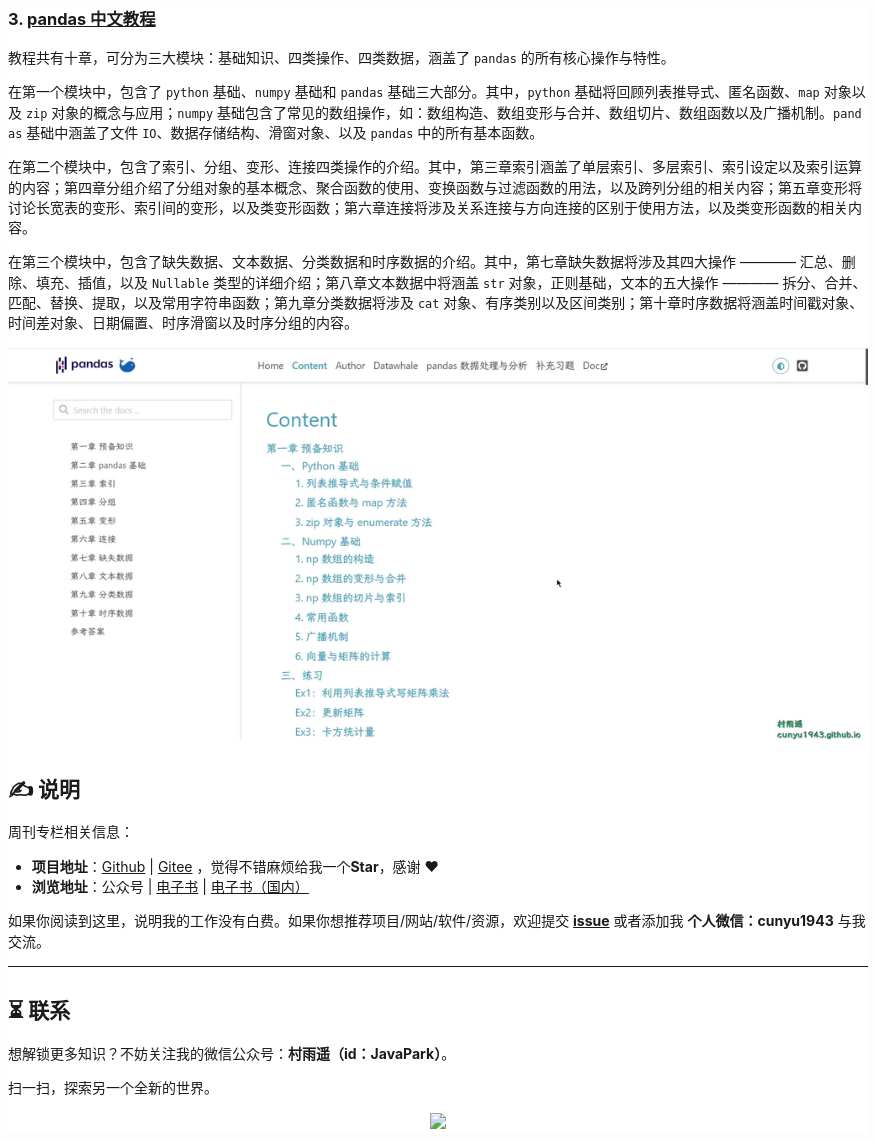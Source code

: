 ### 3. [pandas 中文教程](https://github.com/datawhalechina/joyful-pandas)

教程共有十章，可分为三大模块：基础知识、四类操作、四类数据，涵盖了 `pandas` 的所有核心操作与特性。

在第一个模块中，包含了 `python` 基础、`numpy` 基础和 `pandas` 基础三大部分。其中，`python` 基础将回顾列表推导式、匿名函数、`map` 对象以及 `zip` 对象的概念与应用；`numpy` 基础包含了常见的数组操作，如：数组构造、数组变形与合并、数组切片、数组函数以及广播机制。`pandas` 基础中涵盖了文件 `IO`、数据存储结构、滑窗对象、以及 `pandas` 中的所有基本函数。

在第二个模块中，包含了索引、分组、变形、连接四类操作的介绍。其中，第三章索引涵盖了单层索引、多层索引、索引设定以及索引运算的内容；第四章分组介绍了分组对象的基本概念、聚合函数的使用、变换函数与过滤函数的用法，以及跨列分组的相关内容；第五章变形将讨论长宽表的变形、索引间的变形，以及类变形函数；第六章连接将涉及关系连接与方向连接的区别于使用方法，以及类变形函数的相关内容。

在第三个模块中，包含了缺失数据、文本数据、分类数据和时序数据的介绍。其中，第七章缺失数据将涉及其四大操作 ———— 汇总、删除、填充、插值，以及 `Nullable` 类型的详细介绍；第八章文本数据中将涵盖 `str` 对象，正则基础，文本的五大操作 ———— 拆分、合并、匹配、替换、提取，以及常用字符串函数；第九章分类数据将涉及 `cat` 对象、有序类别以及区间类别；第十章时序数据将涵盖时间戳对象、时间差对象、日期偏置、时序滑窗以及时序分组的内容。

![](assets/1695709746411.webp)

## ✍️ 说明

周刊专栏相关信息：

- **项目地址**：[Github](https://github.com/cunyu1943/JavaPark/) | [Gitee](https://gitee.com/cunyu1943/JavaPark/) ，觉得不错麻烦给我一个**Star**，感谢 ❤️
- **浏览地址**：公众号 | [电子书](https://cunyu1943.github.io/) | [电子书（国内）](https://cunyu1943.gitee.io/)

如果你阅读到这里，说明我的工作没有白费。如果你想推荐项目/网站/软件/资源，欢迎提交 **[issue](https://github.com/cunyu1943/JavaPark/issues)** 或者添加我 **个人微信：cunyu1943** 与我交流。

---



## ⏳ 联系

想解锁更多知识？不妨关注我的微信公众号：**村雨遥（id：JavaPark）**。

扫一扫，探索另一个全新的世界。

<center>
<img src="/contact/contact.png" width="250">
</center>

